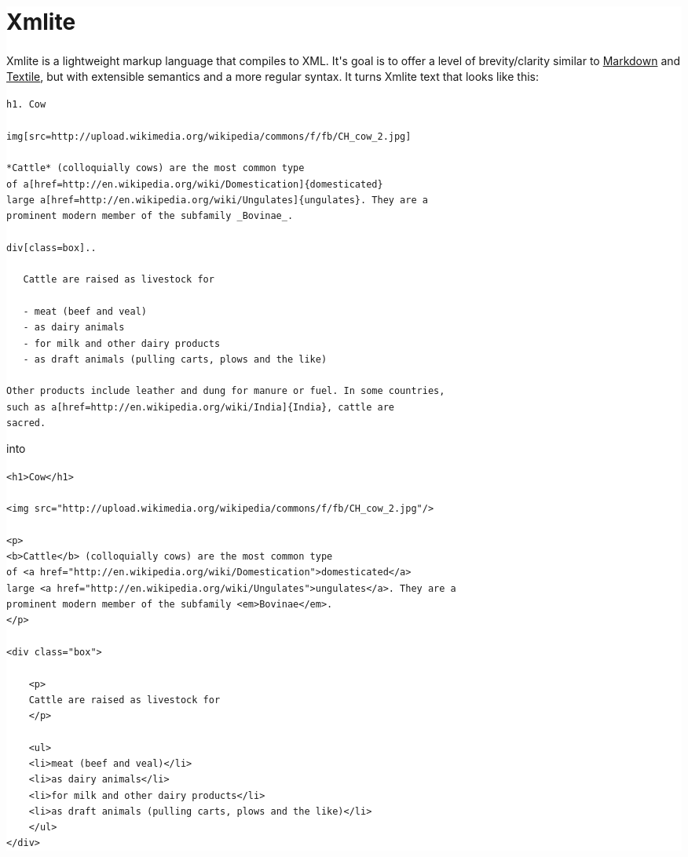 Xmlite
======

Xmlite is a lightweight markup language that compiles to XML. It's goal is to offer a level of brevity/clarity similar to [Markdown](http://en.wikipedia.org/wiki/Markdown) and [Textile](http://redcloth.org/textile), but with extensible semantics and a more regular syntax. It turns Xmlite text that looks like this:


    h1. Cow

    img[src=http://upload.wikimedia.org/wikipedia/commons/f/fb/CH_cow_2.jpg]

    *Cattle* (colloquially cows) are the most common type
    of a[href=http://en.wikipedia.org/wiki/Domestication]{domesticated}
    large a[href=http://en.wikipedia.org/wiki/Ungulates]{ungulates}. They are a
    prominent modern member of the subfamily _Bovinae_.

    div[class=box]..

       Cattle are raised as livestock for

       - meat (beef and veal)
       - as dairy animals
       - for milk and other dairy products
       - as draft animals (pulling carts, plows and the like)

    Other products include leather and dung for manure or fuel. In some countries,
    such as a[href=http://en.wikipedia.org/wiki/India]{India}, cattle are
    sacred.

into

    <h1>Cow</h1>

    <img src="http://upload.wikimedia.org/wikipedia/commons/f/fb/CH_cow_2.jpg"/>

    <p>
	<b>Cattle</b> (colloquially cows) are the most common type
    of <a href="http://en.wikipedia.org/wiki/Domestication">domesticated</a>
    large <a href="http://en.wikipedia.org/wiki/Ungulates">ungulates</a>. They are a
    prominent modern member of the subfamily <em>Bovinae</em>.
    </p>

    <div class="box">

        <p>
        Cattle are raised as livestock for
        </p>

        <ul>
        <li>meat (beef and veal)</li>
        <li>as dairy animals</li>
        <li>for milk and other dairy products</li>
        <li>as draft animals (pulling carts, plows and the like)</li>
        </ul>
    </div>
